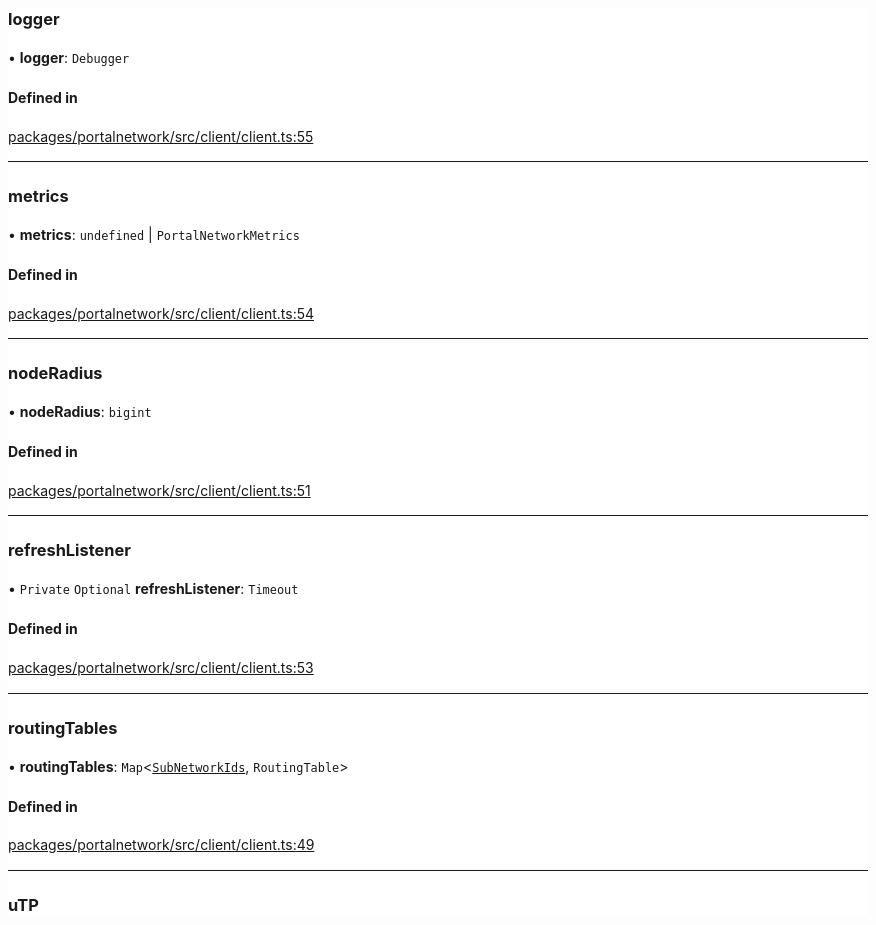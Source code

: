 ### logger

• **logger**: `Debugger`

#### Defined in

[packages/portalnetwork/src/client/client.ts:55](https://github.com/ethereumjs/ultralight/blob/51c7177/packages/portalnetwork/src/client/client.ts#L55)

___

### metrics

• **metrics**: `undefined` \| `PortalNetworkMetrics`

#### Defined in

[packages/portalnetwork/src/client/client.ts:54](https://github.com/ethereumjs/ultralight/blob/51c7177/packages/portalnetwork/src/client/client.ts#L54)

___

### nodeRadius

• **nodeRadius**: `bigint`

#### Defined in

[packages/portalnetwork/src/client/client.ts:51](https://github.com/ethereumjs/ultralight/blob/51c7177/packages/portalnetwork/src/client/client.ts#L51)

___

### refreshListener

• `Private` `Optional` **refreshListener**: `Timeout`

#### Defined in

[packages/portalnetwork/src/client/client.ts:53](https://github.com/ethereumjs/ultralight/blob/51c7177/packages/portalnetwork/src/client/client.ts#L53)

___

### routingTables

• **routingTables**: `Map`<[`SubNetworkIds`](../enums/SubNetworkIds.md), `RoutingTable`\>

#### Defined in

[packages/portalnetwork/src/client/client.ts:49](https://github.com/ethereumjs/ultralight/blob/51c7177/packages/portalnetwork/src/client/client.ts#L49)

___

### uTP
